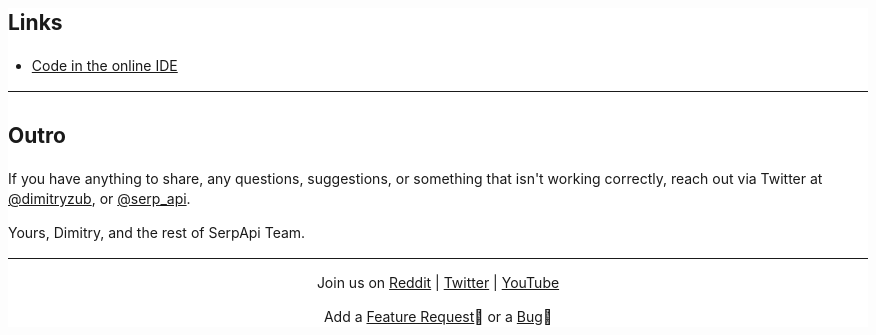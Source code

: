 
<h2 id="links">Links</h2>

- [Code in the online IDE](https://replit.com/@DimitryZub1/Scrape-Google-Scholar-Metrics-with-Python#main.py)

___

<h2 id="outro">Outro</h2>

If you have anything to share, any questions, suggestions, or something that isn't working correctly, reach out via Twitter at [@dimitryzub](https://twitter.com/DimitryZub), or [@serp_api](https://twitter.com/serp_api).

Yours,
Dimitry, and the rest of SerpApi Team.

___

<p style="text-align: center;">Join us on <a href="https://www.reddit.com/r/SerpApi/">Reddit</a> | <a href="https://twitter.com/serp_api">Twitter</a> | <a href="https://www.youtube.com/channel/UCUgIHlYBOD3yA3yDIRhg_mg">YouTube</a></p>

<p style="text-align: center;">Add a  <a href="https://github.com/serpapi/public-roadmap">Feature Request</a>💫 or a <a href="https://github.com/serpapi/public-roadmap">Bug</a>🐞</p>